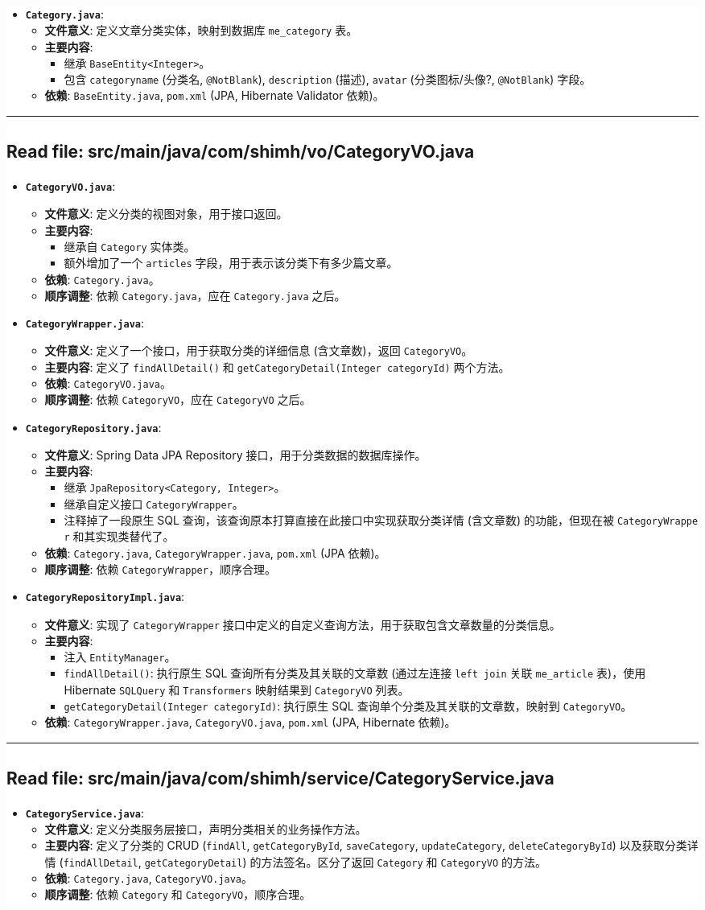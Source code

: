 *   **`Category.java`**:
    *   **文件意义**: 定义文章分类实体，映射到数据库 `me_category` 表。
    *   **主要内容**:
        *   继承 `BaseEntity<Integer>`。
        *   包含 `categoryname` (分类名, `@NotBlank`), `description` (描述), `avatar` (分类图标/头像?, `@NotBlank`) 字段。
    *   **依赖**: `BaseEntity.java`, `pom.xml` (JPA, Hibernate Validator 依赖)。

---
Read file: src/main/java/com/shimh/vo/CategoryVO.java
---
*   **`CategoryVO.java`**:
    *   **文件意义**: 定义分类的视图对象，用于接口返回。
    *   **主要内容**:
        *   继承自 `Category` 实体类。
        *   额外增加了一个 `articles` 字段，用于表示该分类下有多少篇文章。
    *   **依赖**: `Category.java`。
    *   **顺序调整**: 依赖 `Category.java`，应在 `Category.java` 之后。



*   **`CategoryWrapper.java`**:
    *   **文件意义**: 定义了一个接口，用于获取分类的详细信息 (含文章数)，返回 `CategoryVO`。
    *   **主要内容**: 定义了 `findAllDetail()` 和 `getCategoryDetail(Integer categoryId)` 两个方法。
    *   **依赖**: `CategoryVO.java`。
    *   **顺序调整**: 依赖 `CategoryVO`，应在 `CategoryVO` 之后。



*   **`CategoryRepository.java`**:
    *   **文件意义**: Spring Data JPA Repository 接口，用于分类数据的数据库操作。
    *   **主要内容**:
        *   继承 `JpaRepository<Category, Integer>`。
        *   继承自定义接口 `CategoryWrapper`。
        *   注释掉了一段原生 SQL 查询，该查询原本打算直接在此接口中实现获取分类详情 (含文章数) 的功能，但现在被 `CategoryWrapper` 和其实现类替代了。
    *   **依赖**: `Category.java`, `CategoryWrapper.java`, `pom.xml` (JPA 依赖)。
    *   **顺序调整**: 依赖 `CategoryWrapper`，顺序合理。


*   **`CategoryRepositoryImpl.java`**:
    *   **文件意义**: 实现了 `CategoryWrapper` 接口中定义的自定义查询方法，用于获取包含文章数量的分类信息。
    *   **主要内容**:
        *   注入 `EntityManager`。
        *   `findAllDetail()`: 执行原生 SQL 查询所有分类及其关联的文章数 (通过左连接 `left join` 关联 `me_article` 表)，使用 Hibernate `SQLQuery` 和 `Transformers` 映射结果到 `CategoryVO` 列表。
        *   `getCategoryDetail(Integer categoryId)`: 执行原生 SQL 查询单个分类及其关联的文章数，映射到 `CategoryVO`。
    *   **依赖**: `CategoryWrapper.java`, `CategoryVO.java`, `pom.xml` (JPA, Hibernate 依赖)。
   
---
Read file: src/main/java/com/shimh/service/CategoryService.java
---
*   **`CategoryService.java`**:
    *   **文件意义**: 定义分类服务层接口，声明分类相关的业务操作方法。
    *   **主要内容**: 定义了分类的 CRUD (`findAll`, `getCategoryById`, `saveCategory`, `updateCategory`, `deleteCategoryById`) 以及获取分类详情 (`findAllDetail`, `getCategoryDetail`) 的方法签名。区分了返回 `Category` 和 `CategoryVO` 的方法。
    *   **依赖**: `Category.java`, `CategoryVO.java`。
    *   **顺序调整**: 依赖 `Category` 和 `CategoryVO`，顺序合理。
